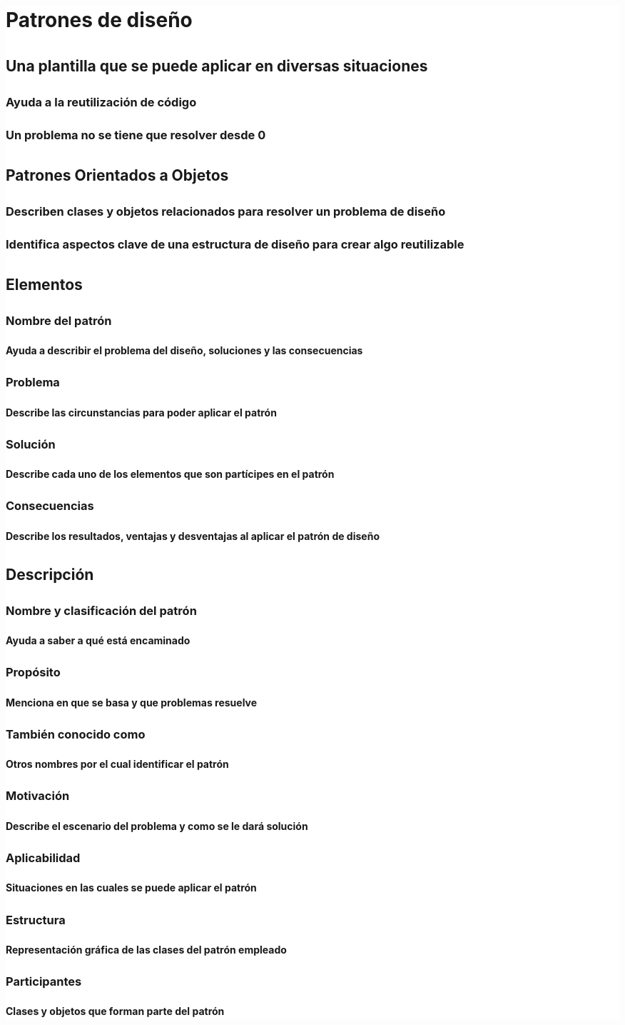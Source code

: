 # Patrones de diseño

## Una plantilla que se puede aplicar en diversas situaciones
### Ayuda a la reutilización de código
### Un problema no se tiene que resolver desde 0

## Patrones Orientados a Objetos
### Describen clases y objetos relacionados para resolver un problema de diseño
### Identifica aspectos clave de una estructura de diseño para crear algo reutilizable

## Elementos
### Nombre del patrón
#### Ayuda a describir el problema del diseño, soluciones y las consecuencias
### Problema
#### Describe las circunstancias para poder aplicar el patrón
### Solución
#### Describe cada uno de los elementos que son partícipes en el patrón
### Consecuencias
#### Describe los resultados, ventajas y desventajas al aplicar el patrón de diseño

## Descripción
### Nombre y clasificación del patrón
#### Ayuda a saber a qué está encaminado
### Propósito
#### Menciona en que se basa y que problemas resuelve
### También conocido como
#### Otros nombres por el cual identificar el patrón
### Motivación
#### Describe el escenario del problema y como se le dará solución
### Aplicabilidad
#### Situaciones en las cuales se puede aplicar el patrón
### Estructura
#### Representación gráfica de las clases del patrón empleado
### Participantes
#### Clases y objetos que forman parte del patrón